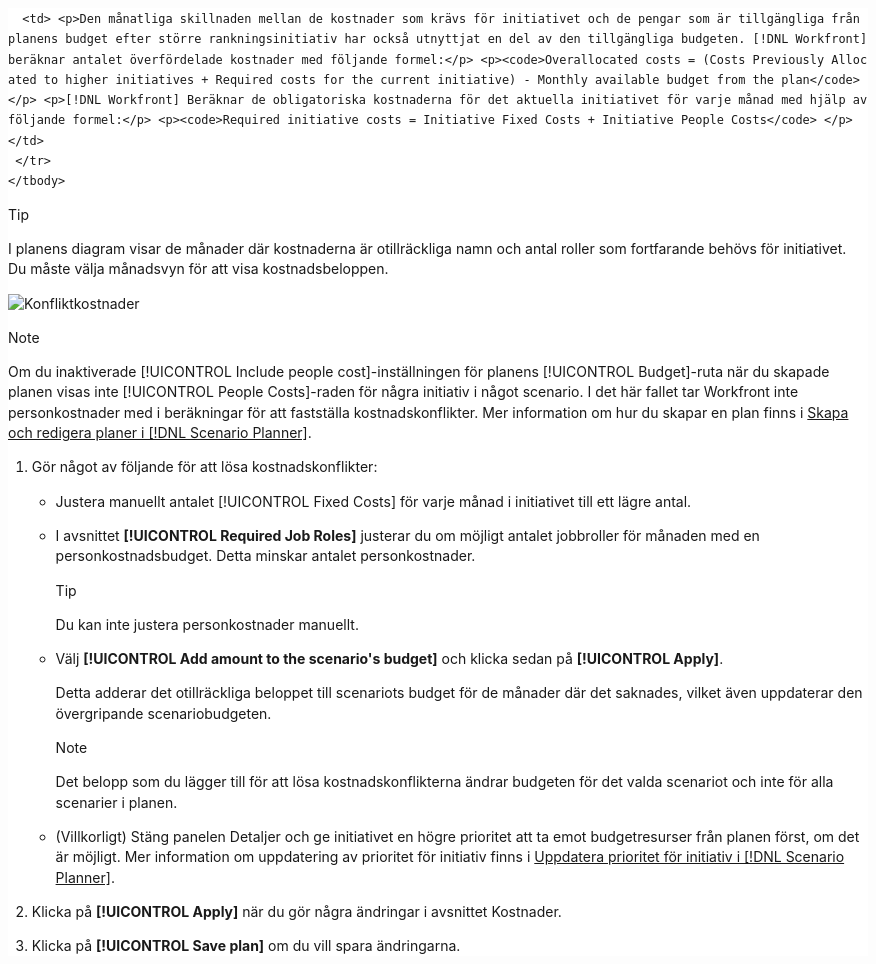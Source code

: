       <td> <p>Den månatliga skillnaden mellan de kostnader som krävs för initiativet och de pengar som är tillgängliga från planens budget efter större rankningsinitiativ har också utnyttjat en del av den tillgängliga budgeten. [!DNL Workfront] beräknar antalet överfördelade kostnader med följande formel:</p> <p><code>Overallocated costs = (Costs Previously Allocated to higher initiatives + Required costs for the current initiative) - Monthly available budget from the plan</code> </p> <p>[!DNL Workfront] Beräknar de obligatoriska kostnaderna för det aktuella initiativet för varje månad med hjälp av följande formel:</p> <p><code>Required initiative costs = Initiative Fixed Costs + Initiative People Costs</code> </p> </td> 
     </tr> 
    </tbody> 
   </table>

   >[!TIP]
   >
   >I planens diagram visar de månader där kostnaderna är otillräckliga namn och antal roller som fortfarande behövs för initiativet. Du måste välja månadsvyn för att visa kostnadsbeloppen.

   ![Konfliktkostnader](assets/conflicting-costs-months-on-plan-after-clicking-show-details-350x139.png)

   >[!NOTE]
   >
   >Om du inaktiverade [!UICONTROL Include people cost]-inställningen för planens [!UICONTROL Budget]-ruta när du skapade planen visas inte [!UICONTROL People Costs]-raden för några initiativ i något scenario. I det här fallet tar Workfront inte personkostnader med i beräkningar för att fastställa kostnadskonflikter. Mer information om hur du skapar en plan finns i [Skapa och redigera planer i  [!DNL Scenario Planner]](../scenario-planner/create-and-edit-plans.md).

1. Gör något av följande för att lösa kostnadskonflikter:

   * Justera manuellt antalet [!UICONTROL Fixed Costs] för varje månad i initiativet till ett lägre antal.
   * I avsnittet **[!UICONTROL Required Job Roles]** justerar du om möjligt antalet jobbroller för månaden med en personkostnadsbudget. Detta minskar antalet personkostnader.

     >[!TIP]
     >
     >Du kan inte justera personkostnader manuellt.

   * Välj **[!UICONTROL Add amount to the scenario's budget]** och klicka sedan på **[!UICONTROL Apply]**.

     Detta adderar det otillräckliga beloppet till scenariots budget för de månader där det saknades, vilket även uppdaterar den övergripande scenariobudgeten.

     >[!NOTE]
     >
     >Det belopp som du lägger till för att lösa kostnadskonflikterna ändrar budgeten för det valda scenariot och inte för alla scenarier i planen.

   * (Villkorligt) Stäng panelen Detaljer och ge initiativet en högre prioritet att ta emot budgetresurser från planen först, om det är möjligt. Mer information om uppdatering av prioritet för initiativ finns i [Uppdatera prioritet för initiativ i  [!DNL Scenario Planner]](../scenario-planner/prioritize-initiatives.md).

1. Klicka på **[!UICONTROL Apply]** när du gör några ändringar i avsnittet Kostnader.
1. Klicka på **[!UICONTROL Save plan]** om du vill spara ändringarna.


